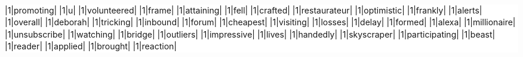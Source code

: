 |1|promoting|
|1|u|
|1|volunteered|
|1|frame|
|1|attaining|
|1|fell|
|1|crafted|
|1|restaurateur|
|1|optimistic|
|1|frankly|
|1|alerts|
|1|overall|
|1|deborah|
|1|tricking|
|1|inbound|
|1|forum|
|1|cheapest|
|1|visiting|
|1|losses|
|1|delay|
|1|formed|
|1|alexa|
|1|millionaire|
|1|unsubscribe|
|1|watching|
|1|bridge|
|1|outliers|
|1|impressive|
|1|lives|
|1|handedly|
|1|skyscraper|
|1|participating|
|1|beast|
|1|reader|
|1|applied|
|1|brought|
|1|reaction|